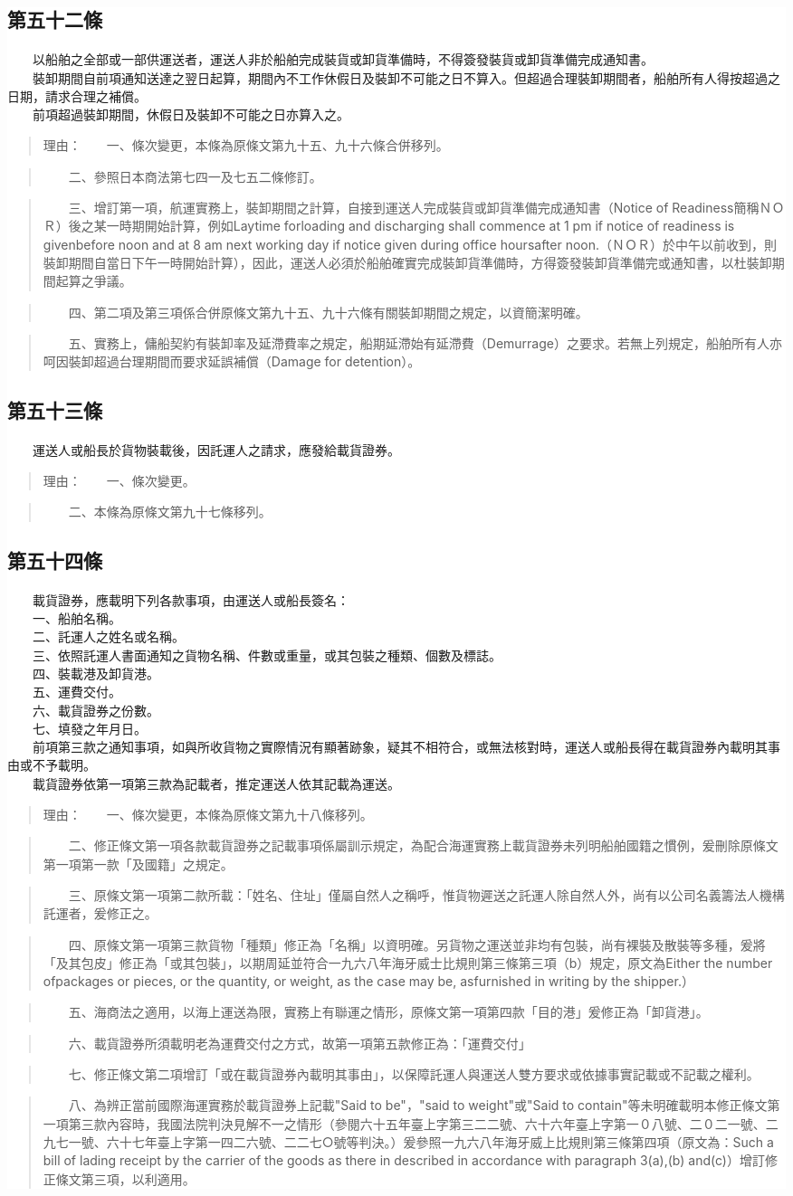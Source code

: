 第五十二條 
-----------
　　以船舶之全部或一部供運送者，運送人非於船舶完成裝貨或卸貨準備時，不得簽發裝貨或卸貨準備完成通知書。  
　　裝卸期間自前項通知送達之翌日起算，期間內不工作休假日及裝卸不可能之日不算入。但超過合理裝卸期間者，船舶所有人得按超過之日期，請求合理之補償。  
　　前項超過裝卸期間，休假日及裝卸不可能之日亦算入之。  
> 理由：　　一、條次變更，本條為原條文第九十五、九十六條合併移列。

> 　　二、參照日本商法第七四一及七五二條修訂。

> 　　三、增訂第一項，航運實務上，裝卸期間之計算，自接到運送人完成裝貨或卸貨準備完成通知書（Notice of Readiness簡稱ＮＯＲ）後之某一時期開始計算，例如Laytime forloading and discharging shall commence at 1 pm if notice of readiness is givenbefore noon and at 8 am next working day if notice given during office hoursafter noon.（ＮＯＲ）於中午以前收到，則裝卸期間自當日下午一時開始計算），因此，運送人必須於船舶確實完成裝卸貨準備時，方得簽發裝卸貨準備完或通知書，以杜裝卸期間起算之爭議。

> 　　四、第二項及第三項係合併原條文第九十五、九十六條有關裝卸期間之規定，以資簡潔明確。

> 　　五、實務上，傭船契約有裝卸率及延滯費率之規定，船期延滯始有延滯費（Demurrage）之要求。若無上列規定，船舶所有人亦呵因裝卸超過台理期間而要求延誤補償（Damage for detention）。



第五十三條 
-----------
　　運送人或船長於貨物裝載後，因託運人之請求，應發給載貨證券。  
> 理由：　　一、條次變更。

> 　　二、本條為原條文第九十七條移列。



第五十四條 
-----------
　　載貨證券，應載明下列各款事項，由運送人或船長簽名：  
　　一、船舶名稱。  
　　二、託運人之姓名或名稱。  
　　三、依照託運人書面通知之貨物名稱、件數或重量，或其包裝之種類、個數及標誌。  
　　四、裝載港及卸貨港。  
　　五、運費交付。  
　　六、載貨證券之份數。  
　　七、填發之年月日。  
　　前項第三款之通知事項，如與所收貨物之實際情況有顯著跡象，疑其不相符合，或無法核對時，運送人或船長得在載貨證券內載明其事由或不予載明。  
　　載貨證券依第一項第三款為記載者，推定運送人依其記載為運送。  
> 理由：　　一、條次變更，本條為原條文第九十八條移列。

> 　　二、修正條文第一項各款載貨證券之記載事項係屬訓示規定，為配合海運實務上載貨證券未列明船舶國籍之慣例，爰刪除原條文第一項第一款「及國籍」之規定。

> 　　三、原條文第一項第二款所載：「姓名、住址」僅屬自然人之稱呼，惟貨物遲送之託運人除自然人外，尚有以公司名義籌法人機構託運者，爰修正之。

> 　　四、原條文第一項第三款貨物「種類」修正為「名稱」以資明確。另貨物之運送並非均有包裝，尚有裸裝及散裝等多種，爰將「及其包皮」修正為「或其包裝」，以期周延並符合一九六八年海牙威士比規則第三條第三項（b）規定，原文為Either the number ofpackages or pieces, or the quantity, or weight, as the case may be, asfurnished in writing by the shipper.）

> 　　五、海商法之適用，以海上運送為限，實務上有聯運之情形，原條文第一項第四款「目的港」爰修正為「卸貨港」。

> 　　六、載貨證券所須載明老為運費交付之方式，故第一項第五款修正為：「運費交付」

> 　　七、修正條文第二項增訂「或在載貨證券內載明其事由」，以保障託運人與運送人雙方要求或依據事實記載或不記載之權利。

> 　　八、為辨正當前國際海運實務於載貨證券上記載"Said to be"，"said to weight"或"Said to contain"等未明確載明本修正條文第一項第三款內容時，我國法院判決見解不一之情形（參閱六十五年臺上字第三二二號、六十六年臺上字第一０八號、二０二一號、二九七一號、六十七年臺上字第一四二六號、二二七○號等判決。）爰參照一九六八年海牙威上比規則第三條第四項（原文為：Such a bill of lading receipt by the carrier of the goods as there in described in accordance with paragraph 3(a),(b) and(c)）增訂修正條文第三項，以利適用。
